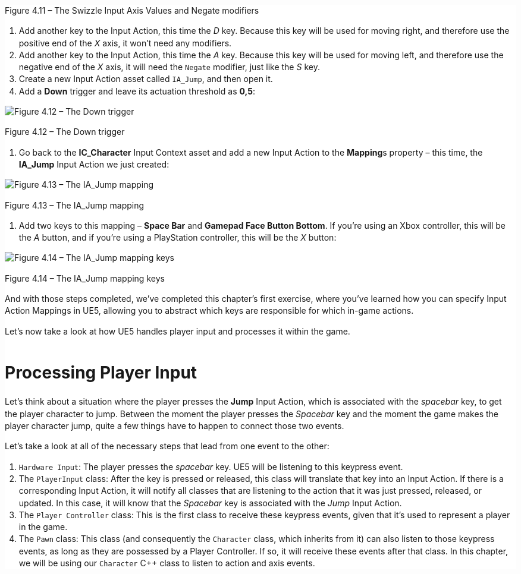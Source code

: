 Figure 4.11 – The Swizzle Input Axis Values and Negate modifiers

1.  Add another key to the Input Action, this time the *D* key. Because this key will be used for moving right, and therefore use the positive end of the *X* axis, it won’t need any modifiers.
2.  Add another key to the Input Action, this time the *A* key. Because this key will be used for moving left, and therefore use the negative end of the *X* axis, it will need the `Negate` modifier, just like the *S* key.
3.  Create a new Input Action asset called `IA_Jump`, and then open it.
4.  Add a **Down** trigger and leave its actuation threshold as **0,5**:

![Figure 4.12 – The Down trigger ](img/Figure_4.12_B18531.jpg)

Figure 4.12 – The Down trigger

1.  Go back to the **IC_Character** Input Context asset and add a new Input Action to the **Mapping**s property – this time, the **IA_Jump** Input Action we just created:

![Figure 4.13 – The IA_Jump mapping ](img/Figure_4.13_B18531.jpg)

Figure 4.13 – The IA_Jump mapping

1.  Add two keys to this mapping – **Space Bar** and **Gamepad Face Button Bottom**. If you’re using an Xbox controller, this will be the *A* button, and if you’re using a PlayStation controller, this will be the *X* button:

![Figure 4.14 – The IA_Jump mapping keys ](img/Figure_4.14_B18531.jpg)

Figure 4.14 – The IA_Jump mapping keys

And with those steps completed, we’ve completed this chapter’s first exercise, where you’ve learned how you can specify Input Action Mappings in UE5, allowing you to abstract which keys are responsible for which in-game actions.

Let’s now take a look at how UE5 handles player input and processes it within the game.

# Processing Player Input

Let’s think about a situation where the player presses the **Jump** Input Action, which is associated with the *spacebar* key, to get the player character to jump. Between the moment the player presses the *Spacebar* key and the moment the game makes the player character jump, quite a few things have to happen to connect those two events.

Let’s take a look at all of the necessary steps that lead from one event to the other:

1.  `Hardware Input`: The player presses the *spacebar* key. UE5 will be listening to this keypress event.
2.  The `PlayerInput` class: After the key is pressed or released, this class will translate that key into an Input Action. If there is a corresponding Input Action, it will notify all classes that are listening to the action that it was just pressed, released, or updated. In this case, it will know that the *Spacebar* key is associated with the *Jump* Input Action.
3.  The `Player Controller` class: This is the first class to receive these keypress events, given that it’s used to represent a player in the game.
4.  The `Pawn` class: This class (and consequently the `Character` class, which inherits from it) can also listen to those keypress events, as long as they are possessed by a Player Controller. If so, it will receive these events after that class. In this chapter, we will be using our `Character` C++ class to listen to action and axis events.
